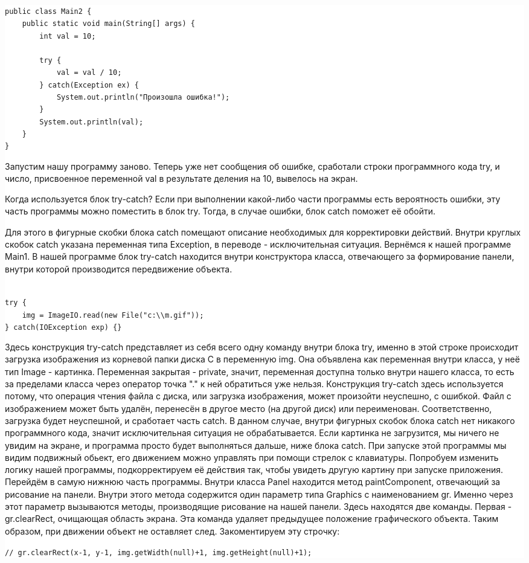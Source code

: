 ```
public class Main2 {
    public static void main(String[] args) {
        int val = 10;

        try {
            val = val / 10;
        } catch(Exception ex) {
            System.out.println("Произошла ошибка!");
        }
        System.out.println(val);
    }
}
```

Запустим нашу программу заново. Теперь уже нет сообщения об ошибке, сработали строки программного кода try, и число, присвоенное переменной val в результате деления на 10, вывелось на экран.

Когда используется блок try-catch? Если при выполнении какой-либо части программы есть вероятность ошибки, эту часть программы можно поместить в блок try. Тогда, в случае ошибки, блок catch поможет её обойти.

Для этого в фигурные скобки блока catch помещают описание необходимых для корректировки действий. Внутри круглых скобок catch указана переменная типа Exception, в переводе - исключительная ситуация.
Вернёмся к нашей программе Main1. В нашей программе блок try-catch находится внутри конструктора класса, отвечающего за формирование панели, внутри которой производится передвижение объекта.

```

try {
    img = ImageIO.read(new File("c:\\m.gif"));
} catch(IOException exp) {}

```

Здесь конструкция try-catch представляет из себя всего одну команду внутри блока try, именно в этой строке происходит загрузка изображения из корневой папки диска С в переменную img. Она объявлена как переменная внутри класса, у неё тип Image - картинка. Переменная закрытая - private, значит, переменная доступна только внутри нашего класса, то есть за пределами класса через оператор точка "." к ней обратиться уже нельзя. Конструкция try-catch здесь используется потому, что операция чтения файла с диска, или загрузка изображения, может произойти неуспешно, с ошибкой. Файл с изображением может быть удалён, перенесён в другое место (на другой диск) или переименован. Соответственно, загрузка будет неуспешной, и сработает часть catch. В данном случае, внутри фигурных скобок блока сatch нет никакого программного кода, значит исключительная ситуация не обрабатывается. Если картинка не загрузится, мы ничего не увидим на экране, и программа просто будет выполняться дальше, ниже блока catch. При запуске этой программы мы видим подвижный обьект, его движением можно управлять при помощи стрелок с клавиатуры. Попробуем изменить логику нашей программы, подкорректируем её действия так, чтобы увидеть другую картину при запуске приложения. Перейдём в самую нижнюю часть программы. Внутри класса Panel находится метод paintComponent, отвечающий за рисование на панели. Внутри этого метода содержится один параметр типа Graphics с наименованием gr. Именно через этот параметр вызываются методы, производящие рисование на нашей панели. Здесь находятся две команды. Первая - gr.clearRect, очищающая область экрана. Эта команда удаляет предыдущее положение графического объекта. Таким образом, при движении объект не оставляет след. Закоментируем эту строчку:

```
// gr.clearRect(x-1, y-1, img.getWidth(null)+1, img.getHeight(null)+1);
```
